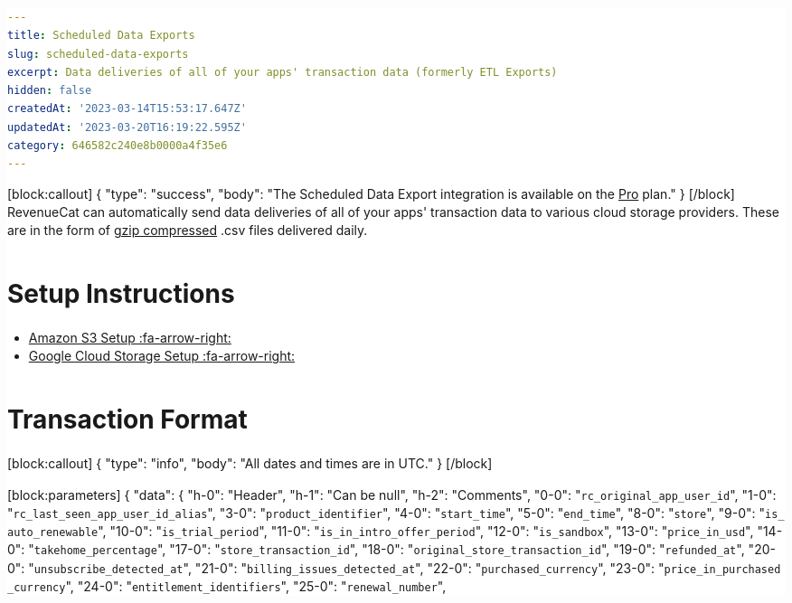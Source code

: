 ```yaml
---
title: Scheduled Data Exports
slug: scheduled-data-exports
excerpt: Data deliveries of all of your apps' transaction data (formerly ETL Exports)
hidden: false
createdAt: '2023-03-14T15:53:17.647Z'
updatedAt: '2023-03-20T16:19:22.595Z'
category: 646582c240e8b0000a4f35e6
---
```

[block:callout]
{
  "type": "success",
  "body": "The Scheduled Data Export integration is available on the [Pro](https://www.revenuecat.com/pricing) plan."
}
[/block]
RevenueCat can automatically send data deliveries of all of your apps' transaction data to various cloud storage providers. These are in the form of [gzip compressed](https://en.wikipedia.org/wiki/Gzip) .csv files delivered daily.

# Setup Instructions

* [Amazon S3 Setup :fa-arrow-right:](doc:scheduled-data-exports-s3)
* [Google Cloud Storage Setup :fa-arrow-right:](doc:scheduled-data-exports-gcp)

# Transaction Format
[block:callout]
{
  "type": "info",
  "body": "All dates and times are in UTC."
}
[/block]

[block:parameters]
{
  "data": {
    "h-0": "Header",
    "h-1": "Can be null",
    "h-2": "Comments",
    "0-0": "`rc_original_app_user_id`",
    "1-0": "`rc_last_seen_app_user_id_alias`",
    "3-0": "`product_identifier`",
    "4-0": "`start_time`",
    "5-0": "`end_time`",
    "8-0": "`store`",
    "9-0": "`is_auto_renewable`",
    "10-0": "`is_trial_period`",
    "11-0": "`is_in_intro_offer_period`",
    "12-0": "`is_sandbox`",
    "13-0": "`price_in_usd`",
    "14-0": "`takehome_percentage`",
    "17-0": "`store_transaction_id`",
    "18-0": "`original_store_transaction_id`",
    "19-0": "`refunded_at`",
    "20-0": "`unsubscribe_detected_at`",
    "21-0": "`billing_issues_detected_at`",
    "22-0": "`purchased_currency`",
    "23-0": "`price_in_purchased_currency`",
    "24-0": "`entitlement_identifiers`",
    "25-0": "`renewal_number`",